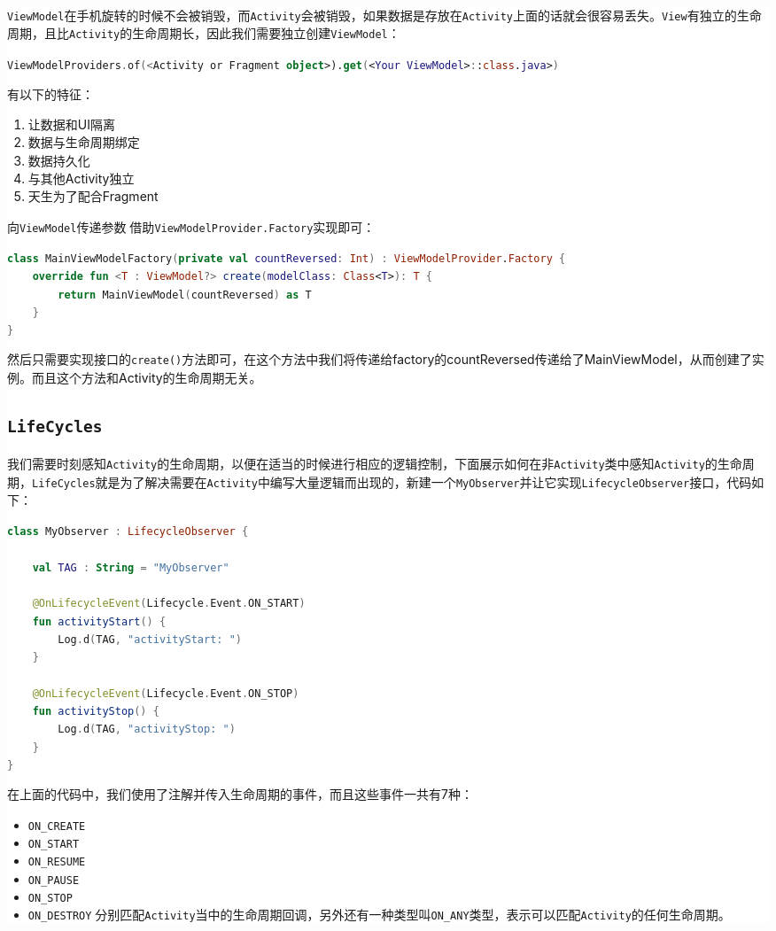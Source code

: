 `ViewModel`在手机旋转的时候不会被销毁，而`Activity`会被销毁，如果数据是存放在`Activity`上面的话就会很容易丢失。`View`有独立的生命周期，且比`Activity`的生命周期长，因此我们需要独立创建`ViewModel`：

``` kotlin
ViewModelProviders.of(<Activity or Fragment object>).get(<Your ViewModel>::class.java>)
```

有以下的特征：
1. 让数据和UI隔离
2. 数据与生命周期绑定
3. 数据持久化
4. 与其他Activity独立
5. 天生为了配合Fragment

向`ViewModel`传递参数
借助`ViewModelProvider.Factory`实现即可：

``` kotlin
class MainViewModelFactory(private val countReversed: Int) : ViewModelProvider.Factory {
    override fun <T : ViewModel?> create(modelClass: Class<T>): T {
        return MainViewModel(countReversed) as T
    }
}
```

然后只需要实现接口的`create()`方法即可，在这个方法中我们将传递给factory的countReversed传递给了MainViewModel，从而创建了实例。而且这个方法和Activity的生命周期无关。

## `LifeCycles`
我们需要时刻感知`Activity`的生命周期，以便在适当的时候进行相应的逻辑控制，下面展示如何在非`Activity`类中感知`Activity`的生命周期，`LifeCycles`就是为了解决需要在`Activity`中编写大量逻辑而出现的，新建一个`MyObserver`并让它实现`LifecycleObserver`接口，代码如下：

``` kotlin
class MyObserver : LifecycleObserver {

    val TAG : String = "MyObserver"

    @OnLifecycleEvent(Lifecycle.Event.ON_START)
    fun activityStart() {
        Log.d(TAG, "activityStart: ")
    }

    @OnLifecycleEvent(Lifecycle.Event.ON_STOP)
    fun activityStop() {
        Log.d(TAG, "activityStop: ")
    }
}
```

在上面的代码中，我们使用了注解并传入生命周期的事件，而且这些事件一共有7种：
- `ON_CREATE`
- `ON_START`
- `ON_RESUME`
- `ON_PAUSE`
- `ON_STOP`
- `ON_DESTROY`
分别匹配`Activity`当中的生命周期回调，另外还有一种类型叫`ON_ANY`类型，表示可以匹配`Activity`的任何生命周期。
